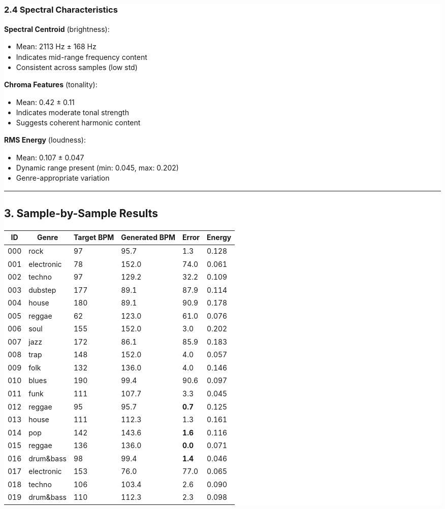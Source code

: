### 2.4 Spectral Characteristics

**Spectral Centroid** (brightness):
- Mean: 2113 Hz ± 168 Hz
- Indicates mid-range frequency content
- Consistent across samples (low std)

**Chroma Features** (tonality):
- Mean: 0.42 ± 0.11
- Indicates moderate tonal strength
- Suggests coherent harmonic content

**RMS Energy** (loudness):
- Mean: 0.107 ± 0.047
- Dynamic range present (min: 0.045, max: 0.202)
- Genre-appropriate variation

---

## 3. Sample-by-Sample Results

| ID | Genre | Target BPM | Generated BPM | Error | Energy |
|----|-------|------------|---------------|-------|--------|
| 000 | rock | 97 | 95.7 | 1.3 | 0.128 |
| 001 | electronic | 78 | 152.0 | 74.0 | 0.061 |
| 002 | techno | 97 | 129.2 | 32.2 | 0.109 |
| 003 | dubstep | 177 | 89.1 | 87.9 | 0.114 |
| 004 | house | 180 | 89.1 | 90.9 | 0.178 |
| 005 | reggae | 62 | 123.0 | 61.0 | 0.076 |
| 006 | soul | 155 | 152.0 | 3.0 | 0.202 |
| 007 | jazz | 172 | 86.1 | 85.9 | 0.183 |
| 008 | trap | 148 | 152.0 | 4.0 | 0.057 |
| 009 | folk | 132 | 136.0 | 4.0 | 0.146 |
| 010 | blues | 190 | 99.4 | 90.6 | 0.097 |
| 011 | funk | 111 | 107.7 | 3.3 | 0.045 |
| 012 | reggae | 95 | 95.7 | **0.7** | 0.125 |
| 013 | house | 111 | 112.3 | 1.3 | 0.161 |
| 014 | pop | 142 | 143.6 | **1.6** | 0.116 |
| 015 | reggae | 136 | 136.0 | **0.0** | 0.071 |
| 016 | drum&bass | 98 | 99.4 | **1.4** | 0.046 |
| 017 | electronic | 153 | 76.0 | 77.0 | 0.065 |
| 018 | techno | 106 | 103.4 | 2.6 | 0.090 |
| 019 | drum&bass | 110 | 112.3 | 2.3 | 0.098 |
